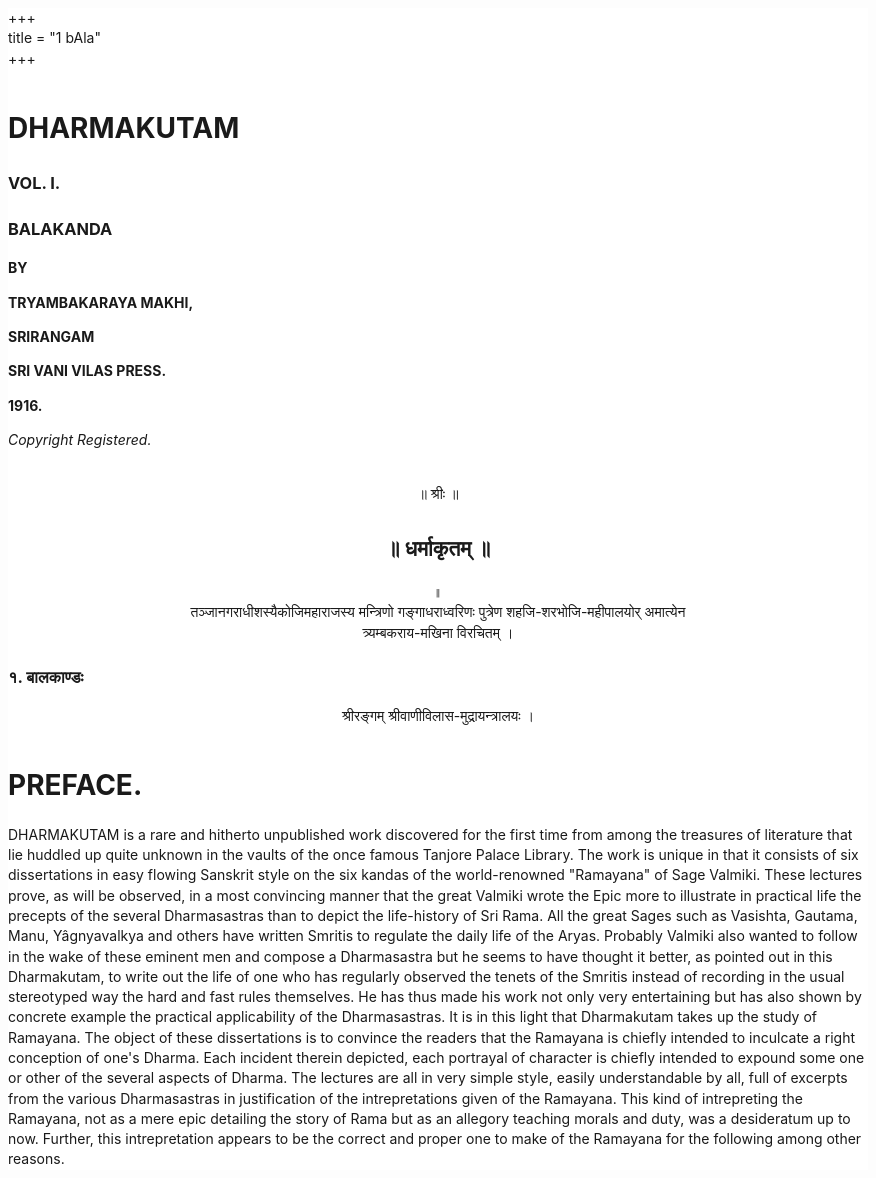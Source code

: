 +++  
title = "1 bAla"  
+++  


# DHARMAKUTAM

### VOL. I.
### BALAKANDA

**BY**

**TRYAMBAKARAYA MAKHI,**


**SRIRANGAM**

**SRI VANI VILAS PRESS.** 

**1916.**


*Copyright Registered.*


<br>
<center>॥ श्रीः ॥</center>
<center><h2>॥ धर्माकृतम् ॥</h2></center>
<center>॥</center>
<center>तञ्जानगराधीशस्यैकोजिमहाराजस्य मन्त्रिणो गङ्गाधराध्वरिणः पुत्रेण शहजि-शरभोजि-महीपालयोर् अमात्येन</center>
<center>त्र्यम्बकराय-मखिना विरचितम् ।</center>

### १. बालकाण्डः

<center>श्रीरङ्गम् श्रीवाणीविलास-मुद्रायन्त्रालयः ।</center>



# PREFACE.

DHARMAKUTAM is a rare and hitherto unpublished work discovered for the first time from among the treasures of literature that lie huddled up quite unknown in the vaults of the once famous Tanjore Palace Library. The work is unique in that it consists of six dissertations in easy flowing Sanskrit style on the six kandas of the world-renowned "Ramayana" of Sage Valmiki. These lectures prove, as will be observed, in a most convincing manner that the great Valmiki wrote the Epic more to illustrate in practical life the precepts of the several Dharmasastras than to depict the life-history of Sri Rama. All the great Sages such as Vasishta, Gautama, Manu, Yâgnyavalkya and others have written Smritis to regulate the daily life of the Aryas. Probably Valmiki also wanted to follow in the wake of these eminent men and compose a Dharmasastra but he seems to have thought it better, as pointed out in this Dharmakutam, to write out the life of one who has regularly observed the tenets of the Smritis instead of recording in the usual stereotyped way the hard and fast rules themselves. He has thus made his work not only very entertaining but has also shown by concrete example the practical applicability of the Dharmasastras. It is in this light that Dharmakutam takes up the study of Ramayana. The object of these dissertations is to convince the readers that the Ramayana is chiefly intended to inculcate a right conception of one's Dharma. Each incident therein depicted, each portrayal of character is chiefly intended to expound some one or other of the several aspects of Dharma. The lectures are all in very simple style, easily understandable by all, full of excerpts from the various Dharmasastras in justification of the intrepretations given of the Ramayana. This kind of intrepreting the Ramayana, not as a mere epic detailing the story of Rama but as an allegory teaching morals and duty, was a desideratum up to now. Further, this intrepretation appears to be the correct and proper one to make of the Ramayana for the following among other reasons.
